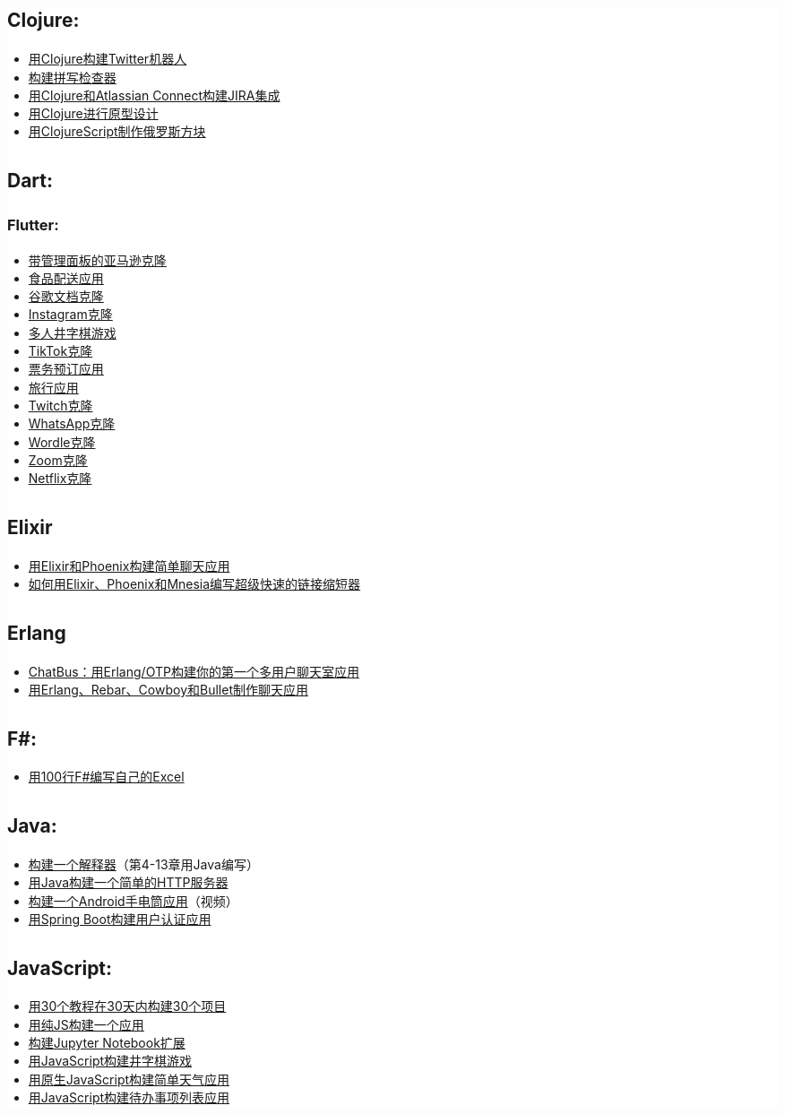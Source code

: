 ## Clojure:
- [用Clojure构建Twitter机器人](http://howistart.org/posts/clojure/1/index.html)
- [构建拼写检查器](https://bernhardwenzel.com/articles/clojure-spellchecker/)
- [用Clojure和Atlassian Connect构建JIRA集成](https://hackernoon.com/building-a-jira-integration-with-clojure-atlassian-connect-506ebd112807)
- [用Clojure进行原型设计](https://github.com/aliaksandr-s/prototyping-with-clojure)
- [用ClojureScript制作俄罗斯方块](https://shaunlebron.github.io/t3tr0s-slides)

## Dart:
### Flutter:
- [带管理面板的亚马逊克隆](https://youtu.be/O3nmP-lZAdg)
- [食品配送应用](https://youtu.be/7dAt-JMSCVQ)
- [谷歌文档克隆](https://youtu.be/0_GJ1w_iG44)
- [Instagram克隆](https://youtu.be/mEPm9w5QlJM)
- [多人井字棋游戏](https://youtu.be/Aut-wfXacXg)
- [TikTok克隆](https://youtu.be/4E4V9F3cbp4)
- [票务预订应用](https://youtu.be/71AsYo2q_0Y)
- [旅行应用](https://youtu.be/x4DydJKVvQk)
- [Twitch克隆](https://youtu.be/U9YKZrDX0CQ)
- [WhatsApp克隆](https://youtu.be/yqwfP2vXWJQ)
- [Wordle克隆](https://youtu.be/_W0RN_Cqhpg)
- [Zoom克隆](https://youtu.be/sMA1dKbv33Y)
- [Netflix克隆](https://youtu.be/J8IFNKzs3TI)

## Elixir
- [用Elixir和Phoenix构建简单聊天应用](https://sheharyar.me/blog/simple-chat-phoenix-elixir/)
- [如何用Elixir、Phoenix和Mnesia编写超级快速的链接缩短器](https://medium.com/free-code-camp/how-to-write-a-super-fast-link-shortener-with-elixir-phoenix-and-mnesia-70ffa1564b3c)

## Erlang
- [ChatBus：用Erlang/OTP构建你的第一个多用户聊天室应用](https://medium.com/@kansi/chatbus-build-your-first-multi-user-chat-room-app-with-erlang-otp-b55f72064901)
- [用Erlang、Rebar、Cowboy和Bullet制作聊天应用](http://marianoguerra.org/posts/making-a-chat-app-with-erlang-rebar-cowboy-and-bullet.html)

## F#:
- [用100行F#编写自己的Excel](http://tomasp.net/blog/2018/write-your-own-excel)

## Java:
- [构建一个解释器](http://www.craftinginterpreters.com/)（第4-13章用Java编写）
- [用Java构建一个简单的HTTP服务器](http://javarevisited.blogspot.com/2015/06/how-to-create-http-server-in-java-serversocket-example.html)
- [构建一个Android手电筒应用](https://www.youtube.com/watch?v=dhWL4DC7Krs)（视频）
- [用Spring Boot构建用户认证应用](https://spring.io/guides/gs/securing-web/)

## JavaScript:
- [用30个教程在30天内构建30个项目](https://javascript30.com)
- [用纯JS构建一个应用](https://medium.com/codingthesmartway-com-blog/pure-javascript-building-a-real-world-application-from-scratch-5213591cfcd6)
- [构建Jupyter Notebook扩展](https://link.medium.com/wWUO7TN8SS)
- [用JavaScript构建井字棋游戏](https://medium.com/javascript-in-plain-english/build-tic-tac-toe-game-using-javascript-3afba3c8fdcc)
- [用原生JavaScript构建简单天气应用](https://webdesign.tutsplus.com/tutorials/build-a-simple-weather-app-with-vanilla-javascript--cms-33893)
- [用JavaScript构建待办事项列表应用](https://github.com/dwyl/javascript-todo-list-tutorial)
